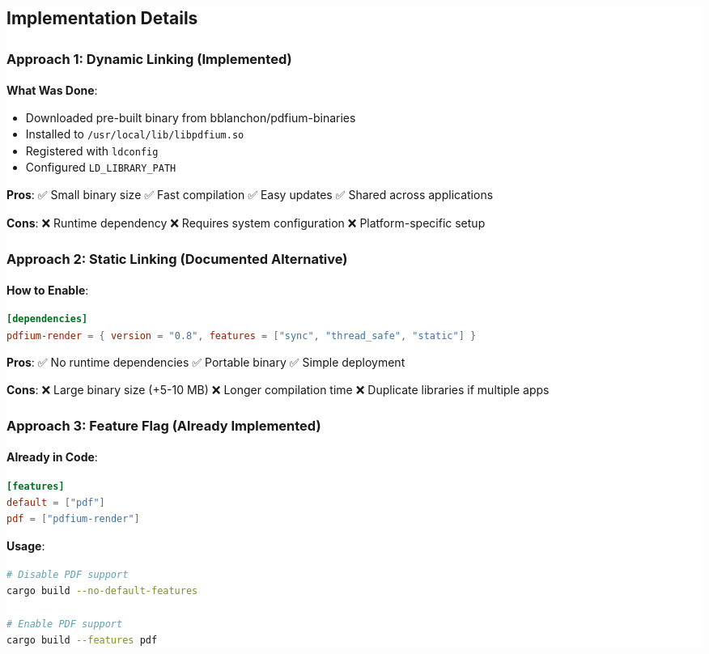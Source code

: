 ## Implementation Details

### Approach 1: Dynamic Linking (Implemented)

**What Was Done**:
- Downloaded pre-built binary from bblanchon/pdfium-binaries
- Installed to `/usr/local/lib/libpdfium.so`
- Registered with `ldconfig`
- Configured `LD_LIBRARY_PATH`

**Pros**:
✅ Small binary size
✅ Fast compilation
✅ Easy updates
✅ Shared across applications

**Cons**:
❌ Runtime dependency
❌ Requires system configuration
❌ Platform-specific setup

### Approach 2: Static Linking (Documented Alternative)

**How to Enable**:
```toml
[dependencies]
pdfium-render = { version = "0.8", features = ["sync", "thread_safe", "static"] }
```

**Pros**:
✅ No runtime dependencies
✅ Portable binary
✅ Simple deployment

**Cons**:
❌ Large binary size (+5-10 MB)
❌ Longer compilation time
❌ Duplicate libraries if multiple apps

### Approach 3: Feature Flag (Already Implemented)

**Already in Code**:
```toml
[features]
default = ["pdf"]
pdf = ["pdfium-render"]
```

**Usage**:
```bash
# Disable PDF support
cargo build --no-default-features

# Enable PDF support
cargo build --features pdf
```
